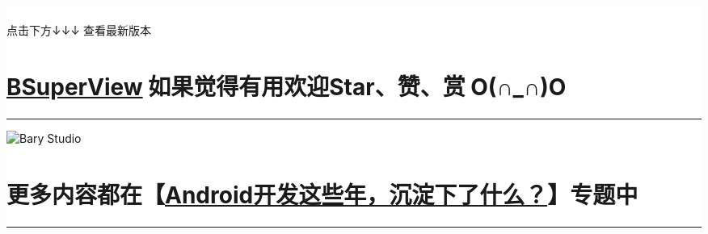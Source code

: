 <br>
  点击下方↓↓↓  查看最新版本

#   [BSuperView](https://github.com/barystudio/BSuperView.git)   如果觉得有用欢迎Star、赞、赏  O(∩_∩)O

* * *
![Bary Studio](https://upload-images.jianshu.io/upload_images/10149003-5011dd901f0516ae.png?imageMogr2/auto-orient/strip%7CimageView2/2/w/1240)


#  更多内容都在【[Android开发这些年，沉淀下了什么？](https://www.jianshu.com/c/8e44ec207651)】专题中


* * *
